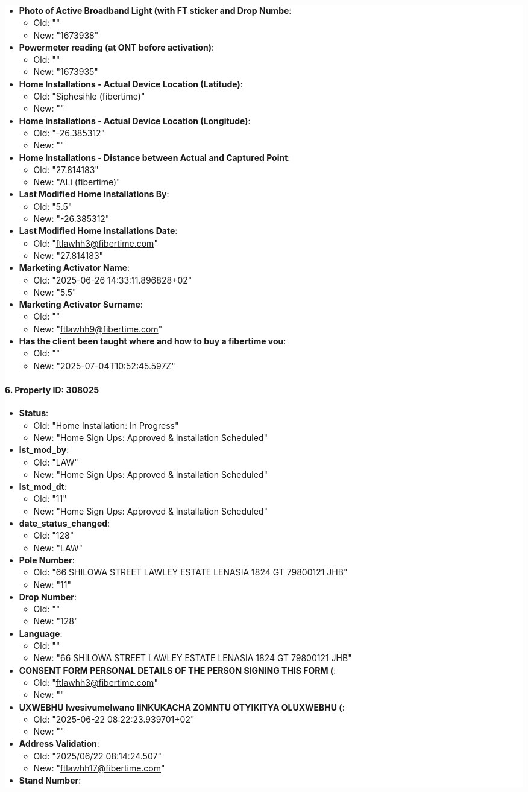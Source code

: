 - **Photo of Active Broadband Light (with FT sticker and Drop Numbe**:
  - Old: ""
  - New: "1673938"
- **Powermeter reading (at ONT before activation)**:
  - Old: ""
  - New: "1673935"
- **Home Installations - Actual Device Location (Latitude)**:
  - Old: "Siphesihle (fibertime)"
  - New: ""
- **Home Installations - Actual Device Location (Longitude)**:
  - Old: "-26.385312"
  - New: ""
- **Home Installations - Distance between Actual and Captured Point**:
  - Old: "27.814183"
  - New: "ALi (fibertime)"
- **Last Modified Home Installations By**:
  - Old: "5.5"
  - New: "-26.385312"
- **Last Modified Home Installations Date**:
  - Old: "ftlawhh3@fibertime.com"
  - New: "27.814183"
- **Marketing Activator Name**:
  - Old: "2025-06-26 14:33:11.896828+02"
  - New: "5.5"
- **Marketing Activator Surname**:
  - Old: ""
  - New: "ftlawhh9@fibertime.com"
- **Has the client been taught where and how to buy a fibertime vou**:
  - Old: ""
  - New: "2025-07-04T10:52:45.597Z"

#### 6. Property ID: 308025

- **Status**:
  - Old: "Home Installation: In Progress"
  - New: "Home Sign Ups: Approved & Installation Scheduled"
- **lst_mod_by**:
  - Old: "LAW"
  - New: "Home Sign Ups: Approved & Installation Scheduled"
- **lst_mod_dt**:
  - Old: "11"
  - New: "Home Sign Ups: Approved & Installation Scheduled"
- **date_status_changed**:
  - Old: "128"
  - New: "LAW"
- **Pole Number**:
  - Old: "66 SHILOWA STREET LAWLEY ESTATE LENASIA 1824 GT 79800121 JHB"
  - New: "11"
- **Drop Number**:
  - Old: ""
  - New: "128"
- **Language**:
  - Old: ""
  - New: "66 SHILOWA STREET LAWLEY ESTATE LENASIA 1824 GT 79800121 JHB"
- **CONSENT FORM PERSONAL DETAILS OF THE PERSON SIGNING THIS FORM (**:
  - Old: "ftlawhh3@fibertime.com"
  - New: ""
- **UXWEBHU lwesivumelwano IINKUKACHA ZOMNTU OTYIKITYA OLUXWEBHU (**:
  - Old: "2025-06-22 08:22:23.939701+02"
  - New: ""
- **Address Validation**:
  - Old: "2025/06/22 08:14:24.507"
  - New: "ftlawhh17@fibertime.com"
- **Stand Number**: